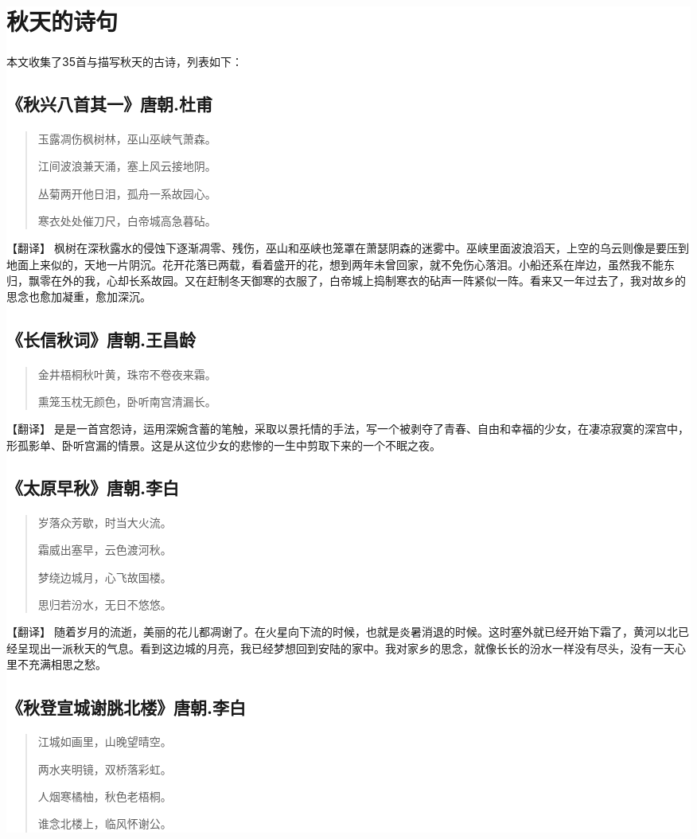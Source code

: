 # 秋天的诗句

本文收集了35首与描写秋天的古诗，列表如下：

## 《秋兴八首其一》唐朝.杜甫

> 玉露凋伤枫树林，巫山巫峡气萧森。
>
> 江间波浪兼天涌，塞上风云接地阴。
>
> 丛菊两开他日泪，孤舟一系故园心。
>
> 寒衣处处催刀尺，白帝城高急暮砧。

【翻译】
枫树在深秋露水的侵蚀下逐渐凋零、残伤，巫山和巫峡也笼罩在萧瑟阴森的迷雾中。巫峡里面波浪滔天，上空的乌云则像是要压到地面上来似的，天地一片阴沉。花开花落已两载，看着盛开的花，想到两年未曾回家，就不免伤心落泪。小船还系在岸边，虽然我不能东归，飘零在外的我，心却长系故园。又在赶制冬天御寒的衣服了，白帝城上捣制寒衣的砧声一阵紧似一阵。看来又一年过去了，我对故乡的思念也愈加凝重，愈加深沉。

## 《长信秋词》唐朝.王昌龄

> 金井梧桐秋叶黄，珠帘不卷夜来霜。
>
> 熏笼玉枕无颜色，卧听南宫清漏长。

【翻译】
是是一首宫怨诗，运用深婉含蓄的笔触，采取以景托情的手法，写一个被剥夺了青春、自由和幸福的少女，在凄凉寂寞的深宫中，形孤影单、卧听宫漏的情景。这是从这位少女的悲惨的一生中剪取下来的一个不眠之夜。

## 《太原早秋》唐朝.李白

> 岁落众芳歇，时当大火流。
>
> 霜威出塞早，云色渡河秋。
>
> 梦绕边城月，心飞故国楼。
>
> 思归若汾水，无日不悠悠。

【翻译】
随着岁月的流逝，美丽的花儿都凋谢了。在火星向下流的时候，也就是炎暑消退的时候。这时塞外就已经开始下霜了，黄河以北已经呈现出一派秋天的气息。看到这边城的月亮，我已经梦想回到安陆的家中。我对家乡的思念，就像长长的汾水一样没有尽头，没有一天心里不充满相思之愁。

## 《秋登宣城谢脁北楼》唐朝.李白

> 江城如画里，山晚望晴空。
>
> 两水夹明镜，双桥落彩虹。
>
> 人烟寒橘柚，秋色老梧桐。
>
> 谁念北楼上，临风怀谢公。
